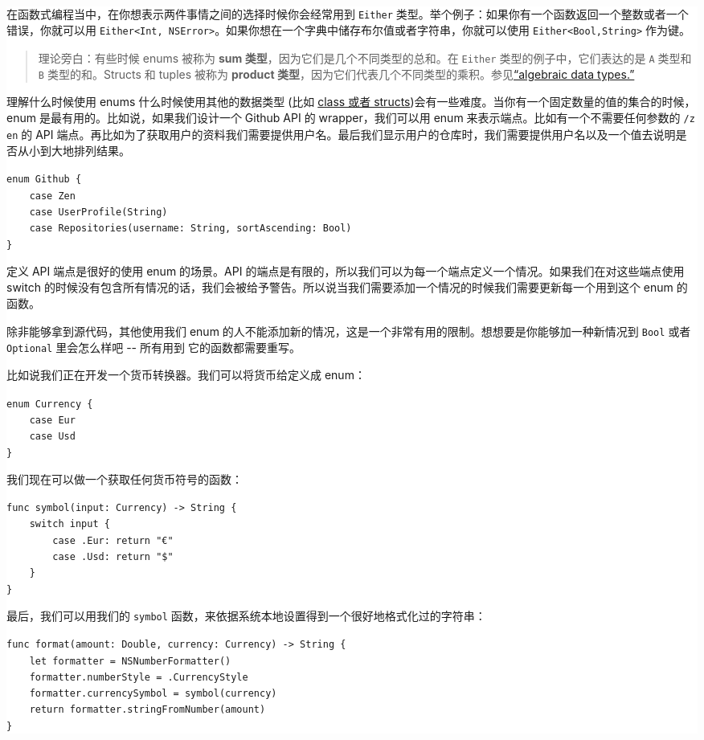 <p>在函数式编程当中，在你想表示两件事情之间的选择时候你会经常用到 <code>Either</code> 类型。举个例子：如果你有一个函数返回一个整数或者一个错误，你就可以用 <code>Either&lt;Int, NSError&gt;</code>。如果你想在一个字典中储存布尔值或者字符串，你就可以使用 <code>Either&lt;Bool,String&gt;</code> 作为键。</p>

<blockquote>
  <p>理论旁白：有些时候 enums 被称为 <strong>sum 类型</strong>，因为它们是几个不同类型的总和。在 <code>Either</code> 类型的例子中，它们表达的是 <code>A</code> 类型和 <code>B</code> 类型的和。Structs 和 tuples 被称为 <strong>product 类型</strong>，因为它们代表几个不同类型的乘积。参见<a href="http://en.wikipedia.org/wiki/Algebraic_data_type">“algebraic data types.”</a></p>
</blockquote>

<p>理解什么时候使用 enums 什么时候使用其他的数据类型 (比如 <a href="http://objccn.io/issue-16-2">class 或者 structs</a>)会有一些难度。当你有一个固定数量的值的集合的时候，enum 是最有用的。比如说，如果我们设计一个 Github API 的 wrapper，我们可以用 enum 来表示端点。比如有一个不需要任何参数的 <code>/zen</code> 的 API 端点。再比如为了获取用户的资料我们需要提供用户名。最后我们显示用户的仓库时，我们需要提供用户名以及一个值去说明是否从小到大地排列结果。</p>

```objc
enum Github {  
    case Zen
    case UserProfile(String)
    case Repositories(username: String, sortAscending: Bool)
}
```

<p>定义 API 端点是很好的使用 enum 的场景。API 的端点是有限的，所以我们可以为每一个端点定义一个情况。如果我们在对这些端点使用 switch 的时候没有包含所有情况的话，我们会被给予警告。所以说当我们需要添加一个情况的时候我们需要更新每一个用到这个 enum 的函数。</p>

<p>除非能够拿到源代码，其他使用我们 enum 的人不能添加新的情况，这是一个非常有用的限制。想想要是你能够加一种新情况到 <code>Bool</code> 或者 <code>Optional</code> 里会怎么样吧 -- 所有用到 它的函数都需要重写。</p>

<p>比如说我们正在开发一个货币转换器。我们可以将货币给定义成 enum：</p>

```objc
enum Currency {  
    case Eur
    case Usd
}
```

<p>我们现在可以做一个获取任何货币符号的函数：</p>

```objc
func symbol(input: Currency) -> String {  
    switch input {
        case .Eur: return "€"
        case .Usd: return "$"
    }
}
```

<p>最后，我们可以用我们的 <code>symbol</code> 函数，来依据系统本地设置得到一个很好地格式化过的字符串：</p>

```objc
func format(amount: Double, currency: Currency) -> String {  
    let formatter = NSNumberFormatter()
    formatter.numberStyle = .CurrencyStyle
    formatter.currencySymbol = symbol(currency)
    return formatter.stringFromNumber(amount)
}
```
